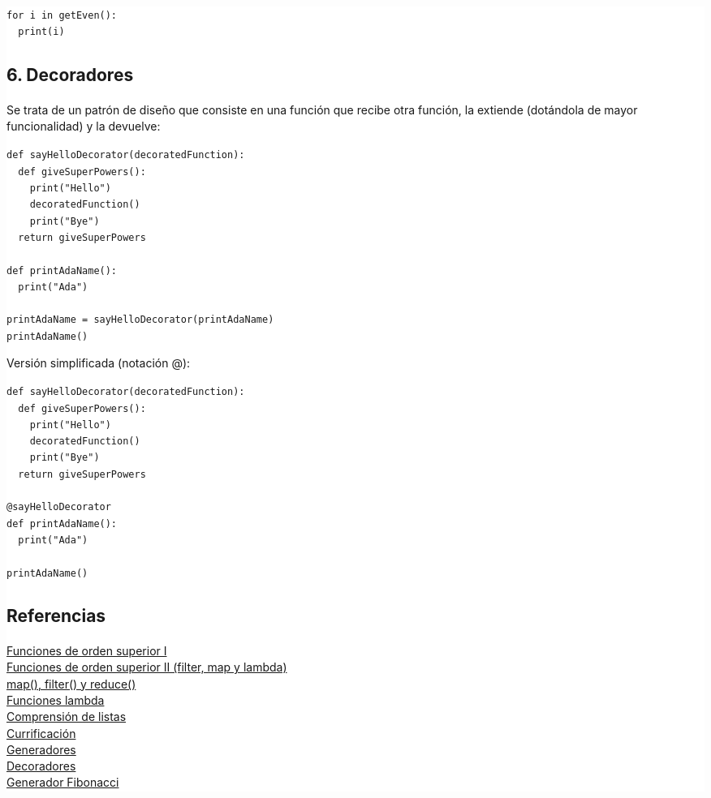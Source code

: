     for i in getEven():
      print(i)

## 6. Decoradores

Se trata de un patrón de diseño que consiste en una función que recibe otra función, la extiende (dotándola de mayor funcionalidad) y la devuelve:

    def sayHelloDecorator(decoratedFunction):
      def giveSuperPowers():
        print("Hello")
        decoratedFunction()
        print("Bye")
      return giveSuperPowers

    def printAdaName():
      print("Ada")

    printAdaName = sayHelloDecorator(printAdaName)
    printAdaName()

Versión simplificada (notación @):

    def sayHelloDecorator(decoratedFunction):
      def giveSuperPowers():
        print("Hello")
        decoratedFunction()
        print("Bye")
      return giveSuperPowers

    @sayHelloDecorator
    def printAdaName():
      print("Ada")

    printAdaName()

## Referencias

[Funciones de orden superior I](https://www.tutorialesprogramacionya.com/pythonya/detalleconcepto.php?codigo=93)  
[Funciones de orden superior II (filter, map y lambda)](https://entrenamiento-python-basico.readthedocs.io/es/latest/leccion5/funciones_orden_superior.html)  
[map(), filter() y reduce()](https://stackabuse.com/map-filter-and-reduce-in-python-with-examples/)  
[Funciones lambda](https://www.w3schools.com/python/python_lambda.asp)  
[Comprensión de listas](https://www.w3schools.com/python/python_lists_comprehension.asp)  
[Currificación](https://www.campusmvp.es/recursos/post/Que-es-la-Currificacion-en-programacion-funcional.aspx)  
[Generadores](https://python-intermedio.readthedocs.io/es/latest/generators.html)  
[Decoradores](https://python-intermedio.readthedocs.io/es/latest/decorators.html)  
[Generador Fibonacci](https://www.csestack.org/python-fibonacci-generator/)